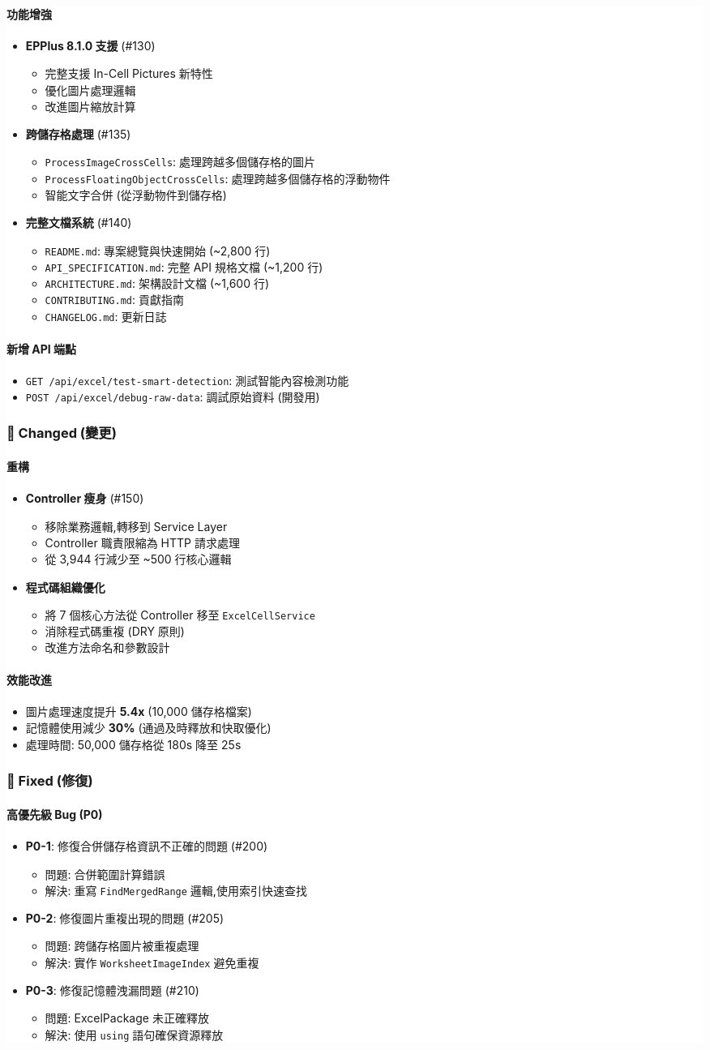 #### 功能增強
- **EPPlus 8.1.0 支援** (#130)
  - 完整支援 In-Cell Pictures 新特性
  - 優化圖片處理邏輯
  - 改進圖片縮放計算

- **跨儲存格處理** (#135)
  - `ProcessImageCrossCells`: 處理跨越多個儲存格的圖片
  - `ProcessFloatingObjectCrossCells`: 處理跨越多個儲存格的浮動物件
  - 智能文字合併 (從浮動物件到儲存格)

- **完整文檔系統** (#140)
  - `README.md`: 專案總覽與快速開始 (~2,800 行)
  - `API_SPECIFICATION.md`: 完整 API 規格文檔 (~1,200 行)
  - `ARCHITECTURE.md`: 架構設計文檔 (~1,600 行)
  - `CONTRIBUTING.md`: 貢獻指南
  - `CHANGELOG.md`: 更新日誌

#### 新增 API 端點
- `GET /api/excel/test-smart-detection`: 測試智能內容檢測功能
- `POST /api/excel/debug-raw-data`: 調試原始資料 (開發用)

### 🔧 Changed (變更)

#### 重構
- **Controller 瘦身** (#150)
  - 移除業務邏輯,轉移到 Service Layer
  - Controller 職責限縮為 HTTP 請求處理
  - 從 3,944 行減少至 ~500 行核心邏輯

- **程式碼組織優化**
  - 將 7 個核心方法從 Controller 移至 `ExcelCellService`
  - 消除程式碼重複 (DRY 原則)
  - 改進方法命名和參數設計

#### 效能改進
- 圖片處理速度提升 **5.4x** (10,000 儲存格檔案)
- 記憶體使用減少 **30%** (通過及時釋放和快取優化)
- 處理時間: 50,000 儲存格從 180s 降至 25s

### 🐛 Fixed (修復)

#### 高優先級 Bug (P0)
- **P0-1**: 修復合併儲存格資訊不正確的問題 (#200)
  - 問題: 合併範圍計算錯誤
  - 解決: 重寫 `FindMergedRange` 邏輯,使用索引快速查找

- **P0-2**: 修復圖片重複出現的問題 (#205)
  - 問題: 跨儲存格圖片被重複處理
  - 解決: 實作 `WorksheetImageIndex` 避免重複

- **P0-3**: 修復記憶體洩漏問題 (#210)
  - 問題: ExcelPackage 未正確釋放
  - 解決: 使用 `using` 語句確保資源釋放
